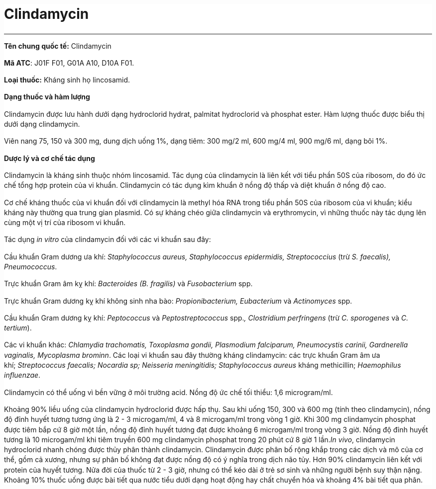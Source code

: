 # Clindamycin

---

**Tên chung quốc tế:** Clindamycin

**Mã ATC**: J01F F01, G01A A10, D10A F01.

**Loại thuốc:** Kháng sinh họ lincosamid.

**Dạng thuốc và hàm lượng**

Clindamycin được lưu hành dưới dạng hydroclorid hydrat, palmitat hydroclorid và phosphat ester. Hàm lượng thuốc được biểu thị dưới dạng clindamycin.

Viên nang 75, 150 và 300 mg, dung dịch uống 1%, dạng tiêm: 300 mg/2 ml, 600 mg/4 ml, 900 mg/6 ml, dạng bôi 1%.

**Dược lý và cơ chế tác dụng**

Clindamycin là kháng sinh thuộc nhóm lincosamid. Tác dụng của clindamycin là liên kết với tiểu phần 50S của ribosom, do đó ức chế tổng hợp protein của vi khuẩn. Clindamycin có tác dụng kìm khuẩn ở nồng độ thấp và diệt khuẩn ở nồng độ cao.

Cơ chế kháng thuốc của vi khuẩn đối với clindamycin là methyl hóa RNA trong tiểu phần 50S của ribosom của vi khuẩn; kiểu kháng này thường qua trung gian plasmid. Có sự kháng chéo giữa clindamycin và erythromycin, vì những thuốc này tác dụng lên cùng một vị trí của ribosom vi khuẩn.

Tác dụng _in vitro_ của clindamycin đối với các vi khuẩn sau đây:

Cầu khuẩn Gram dương ưa khí: _Staphylococcus aureus, Staphylococcus epidermidis, Streptococcius_ (trừ _S. faecalis), Pneumococcus_.

Trực khuẩn Gram âm kỵ khí: _Bacteroides (B. fragilis)_ và _Fusobacterium_ spp.

Trực khuẩn Gram dương kỵ khí không sinh nha bào: _Propionibacterium, Eubacterium_ và _Actinomyces_ spp.

Cầu khuẩn Gram dương kỵ khí: _Peptococcus_ và _Peptostreptococcus_ spp._, Clostridium perfringens_ (trừ _C. sporogenes_ và _C. tertium_).

Các vi khuẩn khác: _Chlamydia trachomatis, Toxoplasma gondii, Plasmodium falciparum, Pneumocystis carinii, Gardnerella vaginalis, Mycoplasma brominn_. Các loại vi khuẩn sau đây thường kháng clindamycin: các trực khuẩn Gram âm ưa khí; _Streptococcus faecalis; Nocardia sp; Neisseria meningitidis; Staphylococcus aureus_ kháng methicillin; _Haemophilus influenzae_.

Clindamycin có thể uống vì bền vững ở môi trường acid. Nồng độ ức chế tối thiểu: 1,6 microgram/ml.

Khoảng 90% liều uống của clindamycin hydroclorid được hấp thụ. Sau khi uống 150, 300 và 600 mg (tính theo clindamycin), nồng độ đỉnh huyết tương tương ứng là 2 - 3 microgam/ml, 4 và 8 microgam/ml trong vòng 1 giờ. Khi 300 mg clindamycin phosphat được tiêm bắp cứ 8 giờ một lần, nồng độ đỉnh huyết tương đạt được khoảng 6 microgam/ml trong vòng 3 giờ. Nồng độ đỉnh huyết tương là 10 microgam/ml khi tiêm truyền 600 mg clindamycin phosphat trong 20 phút cứ 8 giờ 1 lần._In vivo_, clindamycin hydroclorid nhanh chóng được thủy phân thành clindamycin. Clindamycin được phân bố rộng khắp trong các dịch và mô của cơ thể, gồm cả xương, nhưng sự phân bố không đạt được nồng độ có ý nghĩa trong dịch não tủy. Hơn 90% clindamycin liên kết với protein của huyết tương. Nửa đời của thuốc từ 2 - 3 giờ, nhưng có thể kéo dài ở trẻ sơ sinh và những người bệnh suy thận nặng. Khoảng 10% thuốc uống được bài tiết qua nước tiểu dưới dạng hoạt động hay chất chuyển hóa và khoảng 4% bài tiết qua phân.
